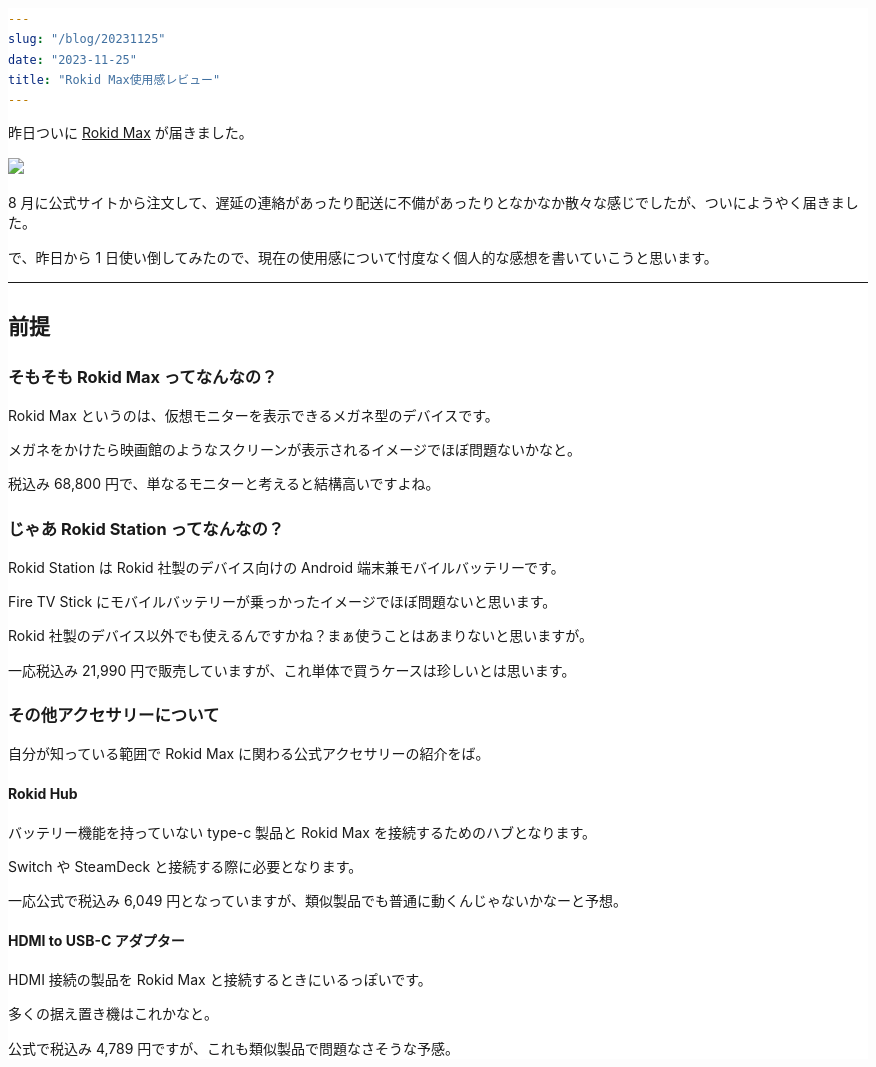 ```yaml
---
slug: "/blog/20231125"
date: "2023-11-25"
title: "Rokid Max使用感レビュー"
---
```


昨日ついに [Rokid Max](https://amzn.to/49TSD5c) が届きました。

<a href="https://www.amazon.co.jp/Rokid-AR-Joy-Pack/dp/B0CB8NWFBJ?__mk_ja_JP=%E3%82%AB%E3%82%BF%E3%82%AB%E3%83%8A&crid=259FN5TXERFRB&keywords=rokid+max&qid=1700878727&s=electronics&sprefix=rokid+max%2Celectronics%2C166&sr=1-4&linkCode=li3&tag=piro09190c-22&linkId=a01eccb3bb28871c5fbad9b24f2eae90&language=ja_JP&ref_=as_li_ss_il" target="_blank"><img border="0" src="//ws-fe.amazon-adsystem.com/widgets/q?_encoding=UTF8&ASIN=B0CB8NWFBJ&Format=_SL250_&ID=AsinImage&MarketPlace=JP&ServiceVersion=20070822&WS=1&tag=piro09190c-22&language=ja_JP" ></a><img src="https://ir-jp.amazon-adsystem.com/e/ir?t=piro09190c-22&language=ja_JP&l=li3&o=9&a=B0CB8NWFBJ" width="1" height="1" border="0" alt="" style="border:none !important; margin:0px !important;" />

8 月に公式サイトから注文して、遅延の連絡があったり配送に不備があったりとなかなか散々な感じでしたが、ついにようやく届きました。

で、昨日から 1 日使い倒してみたので、現在の使用感について忖度なく個人的な感想を書いていこうと思います。

---

## 前提

### そもそも Rokid Max ってなんなの？

Rokid Max というのは、仮想モニターを表示できるメガネ型のデバイスです。

メガネをかけたら映画館のようなスクリーンが表示されるイメージでほぼ問題ないかなと。

税込み 68,800 円で、単なるモニターと考えると結構高いですよね。

### じゃあ Rokid Station ってなんなの？

Rokid Station は Rokid 社製のデバイス向けの Android 端末兼モバイルバッテリーです。

Fire TV Stick にモバイルバッテリーが乗っかったイメージでほぼ問題ないと思います。

Rokid 社製のデバイス以外でも使えるんですかね？まぁ使うことはあまりないと思いますが。

一応税込み 21,990 円で販売していますが、これ単体で買うケースは珍しいとは思います。

### その他アクセサリーについて

自分が知っている範囲で Rokid Max に関わる公式アクセサリーの紹介をば。

#### Rokid Hub

バッテリー機能を持っていない type-c 製品と Rokid Max を接続するためのハブとなります。

Switch や SteamDeck と接続する際に必要となります。

一応公式で税込み 6,049 円となっていますが、類似製品でも普通に動くんじゃないかなーと予想。

#### HDMI to USB-C アダプター

HDMI 接続の製品を Rokid Max と接続するときにいるっぽいです。

多くの据え置き機はこれかなと。

公式で税込み 4,789 円ですが、これも類似製品で問題なさそうな予感。
